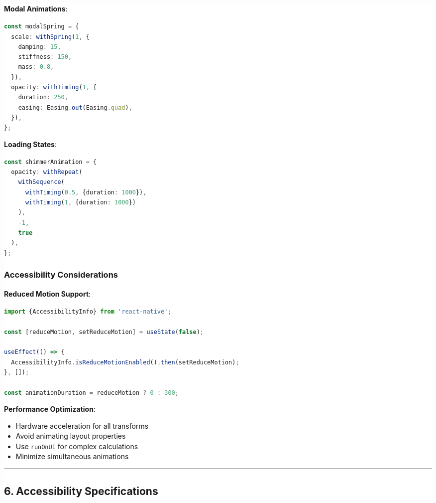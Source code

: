 **Modal Animations**:
```typescript
const modalSpring = {
  scale: withSpring(1, {
    damping: 15,
    stiffness: 150,
    mass: 0.8,
  }),
  opacity: withTiming(1, {
    duration: 250,
    easing: Easing.out(Easing.quad),
  }),
};
```

**Loading States**:
```typescript
const shimmerAnimation = {
  opacity: withRepeat(
    withSequence(
      withTiming(0.5, {duration: 1000}),
      withTiming(1, {duration: 1000})
    ),
    -1,
    true
  ),
};
```

### Accessibility Considerations

**Reduced Motion Support**:
```typescript
import {AccessibilityInfo} from 'react-native';

const [reduceMotion, setReduceMotion] = useState(false);

useEffect(() => {
  AccessibilityInfo.isReduceMotionEnabled().then(setReduceMotion);
}, []);

const animationDuration = reduceMotion ? 0 : 300;
```

**Performance Optimization**:
- Hardware acceleration for all transforms
- Avoid animating layout properties
- Use `runOnUI` for complex calculations
- Minimize simultaneous animations

---

## 6. Accessibility Specifications
